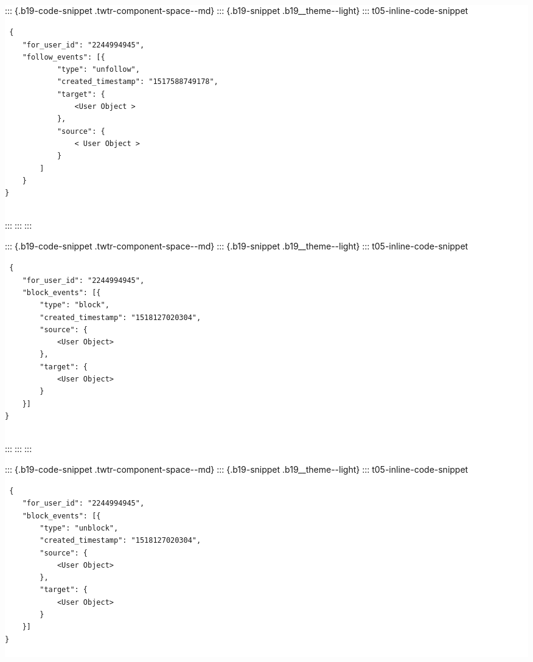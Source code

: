 
::: {.b19-code-snippet .twtr-component-space--md}
::: {.b19-snippet .b19__theme--light}
::: t05-inline-code-snippet
``` {.line-numbers .t05__pre--with-button}
 {
    "for_user_id": "2244994945",
    "follow_events": [{
            "type": "unfollow",
            "created_timestamp": "1517588749178",
            "target": {
                <User Object >
            },
            "source": {
                < User Object >
            }
        ]
    }
}
    
```
:::
:::
:::

::: {.b19-code-snippet .twtr-component-space--md}
::: {.b19-snippet .b19__theme--light}
::: t05-inline-code-snippet
``` {.line-numbers .t05__pre--with-button}
 {
    "for_user_id": "2244994945",
    "block_events": [{
        "type": "block",
        "created_timestamp": "1518127020304",
        "source": {
            <User Object>
        },
        "target": {
            <User Object>
        }
    }]
}
    
```
:::
:::
:::

::: {.b19-code-snippet .twtr-component-space--md}
::: {.b19-snippet .b19__theme--light}
::: t05-inline-code-snippet
``` {.line-numbers .t05__pre--with-button}
 {
    "for_user_id": "2244994945",
    "block_events": [{
        "type": "unblock",
        "created_timestamp": "1518127020304",
        "source": {
            <User Object>
        },
        "target": {
            <User Object>
        }
    }]
}
    
```